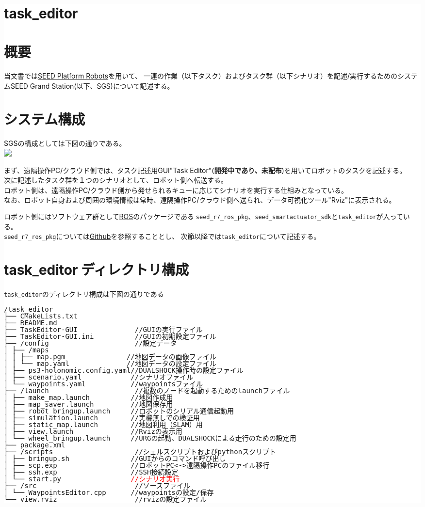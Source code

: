 # task_editor

# 概要
当文書では[SEED Platform Robots](https://www.seed-solutions.net/?q=seed_jp/node/73)を用いて、
一連の作業（以下タスク）およびタスク群（以下シナリオ）を記述/実行するためのシステムSEED Grand Station(以下、SGS)について記述する。

# システム構成
SGSの構成としては下図の通りである。  
<img src="https://user-images.githubusercontent.com/12426780/58168973-877f0f80-7cca-11e9-9703-97a55ca0180d.png" width=50%>


まず、遠隔操作PC/クラウド側では、タスク記述用GUI"Task Editor"(**開発中であり、未配布**)を用いてロボットのタスクを記述する。  
次に記述したタスク群を１つのシナリオとして、ロボット側へ転送する。  
ロボット側は、遠隔操作PC/クラウド側から発せられるキューに応じてシナリオを実行する仕組みとなっている。  
なお、ロボット自身および周囲の環境情報は常時、遠隔操作PC/クラウド側へ送られ、データ可視化ツール"Rviz"に表示される。  

ロボット側にはソフトウェア群として[ROS](http://www.ros.org/about-ros/)のパッケージである
``seed_r7_ros_pkg``、``seed_smartactuator_sdk``と``task_editor``が入っている。  
``seed_r7_ros_pkg``については[Github](https://github.com/seed-solutions/seed_r7_ros_pkg)を参照することとし、
次節以降では``task_editor``について記述する。


# task_editor ディレクトリ構成

``task_editor``のディレクトリ構成は下図の通りである

<div style="line-height: 1em">
<pre>
/task_editor
├── CMakeLists.txt
├── README.md
├── TaskEditor-GUI              //GUIの実行ファイル
├── TaskEditor-GUI.ini          //GUIの初期設定ファイル
├── /config                     //設定データ
│ ├── /maps
│ │ ├── map.pgm               //地図データの画像ファイル
│ │ └── map.yaml              //地図データの設定ファイル
│ ├── ps3-holonomic.config.yaml//DUALSHOCK操作時の設定ファイル
│ ├── scenario.yaml            //シナリオファイル
│ └── waypoints.yaml           //waypointsファイル
├── /launch                     //複数のノードを起動するためのlaunchファイル 
│ ├── make_map.launch          //地図作成用
│ ├── map_saver.launch         //地図保存用
│ ├── robot_bringup.launch     //ロボットのシリアル通信起動用
│ ├── simulation.launch        //実機無しでの検証用
│ ├── static_map.launch        //地図利用（SLAM）用
│ ├── view.launch              //Rvizの表示用
│ └── wheel_bringup.launch     //URGの起動、DUALSHOCKによる走行のための設定用
├── package.xml
├── /scripts                    //シェルスクリプトおよびpythonスクリプト
│ ├── bringup.sh               //GUIからのコマンド呼び出し
│ ├── scp.exp                  //ロボットPC<->遠隔操作PCのファイル移行
│ ├── ssh.exp                  //SSH接続設定
│ └── start.py                 <span style="color: red; ">//シナリオ実行</span>
├── /src                        //ソースファイル
│ └── WaypointsEditor.cpp      //waypointsの設定/保存
└── view.rviz                   //rvizの設定ファイル
</pre>
</div>
